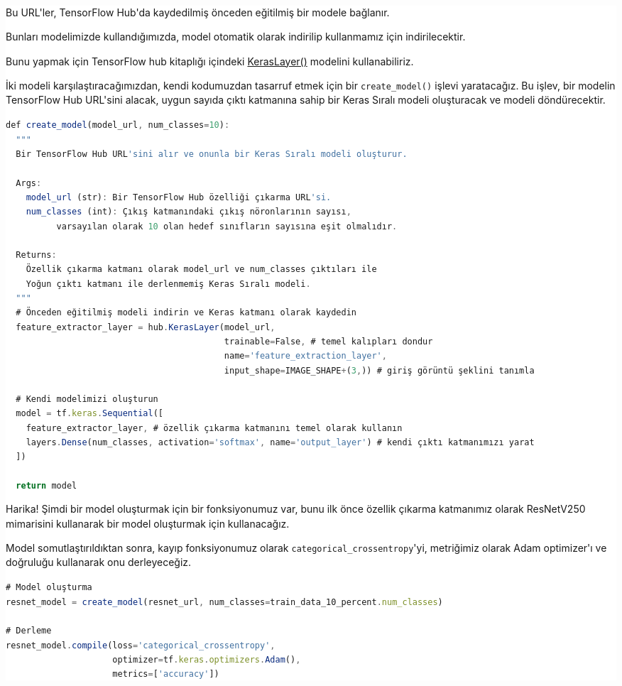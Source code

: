 Bu URL'ler, TensorFlow Hub'da kaydedilmiş önceden eğitilmiş bir modele bağlanır.

Bunları modelimizde kullandığımızda, model otomatik olarak indirilip kullanmamız için indirilecektir.

Bunu yapmak için TensorFlow hub kitaplığı içindeki [KerasLayer()](https://www.tensorflow.org/hub/api_docs/python/hub/KerasLayer) modelini kullanabiliriz.

İki modeli karşılaştıracağımızdan, kendi kodumuzdan tasarruf etmek için bir `create_model()` işlevi yaratacağız. Bu işlev, bir modelin TensorFlow Hub URL'sini alacak, uygun sayıda çıktı katmanına sahip bir Keras Sıralı modeli oluşturacak ve modeli döndürecektir.


```javascript
def create_model(model_url, num_classes=10):
  """
  Bir TensorFlow Hub URL'sini alır ve onunla bir Keras Sıralı modeli oluşturur.
  
  Args:
    model_url (str): Bir TensorFlow Hub özelliği çıkarma URL'si.
    num_classes (int): Çıkış katmanındaki çıkış nöronlarının sayısı, 
          varsayılan olarak 10 olan hedef sınıfların sayısına eşit olmalıdır.

  Returns:
    Özellik çıkarma katmanı olarak model_url ve num_classes çıktıları ile 
    Yoğun çıktı katmanı ile derlenmemiş Keras Sıralı modeli.
  """
  # Önceden eğitilmiş modeli indirin ve Keras katmanı olarak kaydedin
  feature_extractor_layer = hub.KerasLayer(model_url,
                                           trainable=False, # temel kalıpları dondur
                                           name='feature_extraction_layer',
                                           input_shape=IMAGE_SHAPE+(3,)) # giriş görüntü şeklini tanımla
  
  # Kendi modelimizi oluşturun
  model = tf.keras.Sequential([
    feature_extractor_layer, # özellik çıkarma katmanını temel olarak kullanın
    layers.Dense(num_classes, activation='softmax', name='output_layer') # kendi çıktı katmanımızı yarat      
  ])

  return model
```

Harika! Şimdi bir model oluşturmak için bir fonksiyonumuz var, bunu ilk önce özellik çıkarma katmanımız olarak ResNetV250 mimarisini kullanarak bir model oluşturmak için kullanacağız.

Model somutlaştırıldıktan sonra, kayıp fonksiyonumuz olarak `categorical_crossentropy`'yi, metriğimiz olarak Adam optimizer'ı ve doğruluğu kullanarak onu derleyeceğiz.


```javascript
# Model oluşturma
resnet_model = create_model(resnet_url, num_classes=train_data_10_percent.num_classes)

# Derleme
resnet_model.compile(loss='categorical_crossentropy',
                     optimizer=tf.keras.optimizers.Adam(),
                     metrics=['accuracy'])
```
